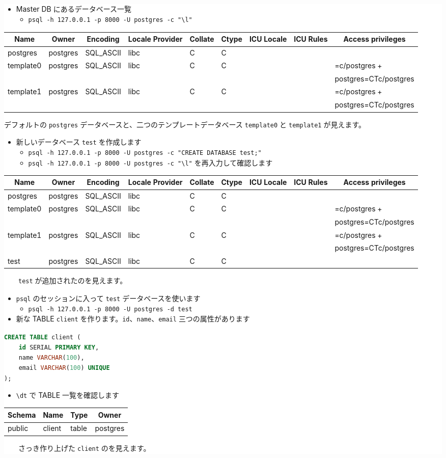 - Master DB にあるデータベース一覧
    - `psql -h 127.0.0.1 -p 8000 -U postgres -c "\l"`

| Name      | Owner    | Encoding  | Locale Provider | Collate | Ctype | ICU Locale | ICU Rules | Access privileges      |
| --------- | -------- | --------- | --------------- | ------- | ----- | ---------- | --------- | ---------------------- |
| postgres  | postgres | SQL_ASCII | libc            | C       | C     |            |           |                        |
| template0 | postgres | SQL_ASCII | libc            | C       | C     |            |           | =c/postgres          + |
|           |          |           |                 |         |       |            |           | postgres=CTc/postgres  |
| template1 | postgres | SQL_ASCII | libc            | C       | C     |            |           | =c/postgres          + |
|           |          |           |                 |         |       |            |           | postgres=CTc/postgres  |

デフォルトの `postgres` データベースと、二つのテンプレートデータベース `template0` と `template1` が見えます。

- 新しいデータベース `test` を作成します
    - `psql -h 127.0.0.1 -p 8000 -U postgres -c "CREATE DATABASE test;"`
    - `psql -h 127.0.0.1 -p 8000 -U postgres -c "\l"` を再入力して確認します

| Name      | Owner    | Encoding  | Locale Provider | Collate | Ctype | ICU Locale | ICU Rules | Access privileges      |
| --------- | -------- | --------- | --------------- | ------- | ----- | ---------- | --------- | ---------------------- |
| postgres  | postgres | SQL_ASCII | libc            | C       | C     |            |           |                        |
| template0 | postgres | SQL_ASCII | libc            | C       | C     |            |           | =c/postgres          + |
|           |          |           |                 |         |       |            |           | postgres=CTc/postgres  |
| template1 | postgres | SQL_ASCII | libc            | C       | C     |            |           | =c/postgres          + |
|           |          |           |                 |         |       |            |           | postgres=CTc/postgres  |
| test      | postgres | SQL_ASCII | libc            | C       | C     |            |           |                        |

&emsp;&emsp;`test` が追加されたのを見えます。

- `psql` のセッションに入って `test` データベースを使います
    - `psql -h 127.0.0.1 -p 8000 -U postgres -d test`
- 新な TABLE `client` を作ります。`id`、`name`、`email` 三つの属性があります

```sql
CREATE TABLE client (
    id SERIAL PRIMARY KEY,
    name VARCHAR(100),
    email VARCHAR(100) UNIQUE
);
```

- `\dt` で TABLE 一覧を確認します

| Schema | Name        | Type     | Owner    |
| ------ | ----------- | -------- | -------- |
| public | client      | table    | postgres |

&emsp;&emsp;さっき作り上げた `client` のを見えます。
